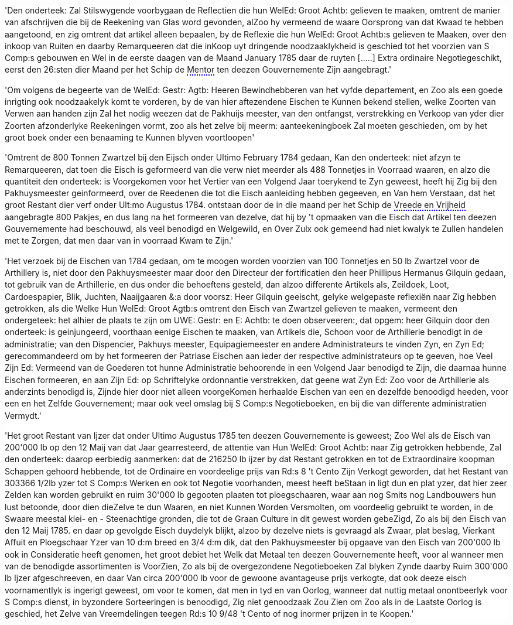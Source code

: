 'Den onderteek: Zal Stilswygende voorbygaan de Reflectien die hun WelEd: Groot Achtb: gelieven te maaken, omtrent de manier van afschrijven die bij de Reekening van Glas word gevonden, alZoo hy vermeend de waare Oorsprong van dat Kwaad te hebben aangetoond, en zig omtrent dat artikel alleen bepaalen, by de Reflexie die hun WelEd: Groot Achtb:s gelieven te Maaken, over den inkoop van Ruiten en daarby Remarqueeren dat die inKoop uyt dringende noodzaaklykheid is geschied tot het voorzien van S Comp:s gebouwen en Wel in de eerste daagen van de Maand January 1785 daar de ruyten [.....] Extra ordinaire Negotiegeschikt, eerst den 26:sten dier Maand per het Schip de <span style="border-bottom: 2px dotted #0000FF;">Mentor</span> ten deezen Gouvernemente Zijn aangebragt.'

'Om volgens de begeerte van de WelEd: Gestr: Agtb: Heeren Bewindhebberen van het vyfde departement, en Zoo als een goede inrigting ook noodzaakelyk komt te vorderen, by de van hier aftezendene Eischen te Kunnen bekend stellen, welke Zoorten van Verwen aan handen zijn Zal het nodig weezen dat de Pakhuijs meester, van den ontfangst, verstrekking en Verkoop van yder dier Zoorten afzonderlyke Reekeningen vormt, zoo als het zelve bij meerm: aanteekeningboek Zal moeten geschieden, om by het groot boek onder een benaaming te Kunnen blyven voortloopen'

'Omtrent de 800 Tonnen Zwartzel bij den Eijsch onder Ultimo February 1784 gedaan, Kan den onderteek: niet afzyn te Remarqueeren, dat toen die Eisch is geformeerd van die verw niet meerder als 488 Tonnetjes in Voorraad waaren, en alzo die quantiteit den onderteek: is Voorgekomen voor het Vertier van een Volgend Jaar toerykend te Zyn geweest, heeft hij Zig bij den Pakhuysmeester geinformeerd, over de Reedenen die tot die Eisch aanleiding hebben gegeeven, en Van hem Verstaan, dat het groot Restant dier verf onder Ult:mo Augustus 1784. ontstaan door de in die maand per het Schip de <span style="border-bottom: 2px dotted #0000FF;">Vreede en Vrijheid</span> aangebragte 800 Pakjes, en dus lang na het formeeren van dezelve, dat hij by 't opmaaken van die Eisch dat Artikel ten deezen Gouvernemente had beschouwd, als veel benodigd en Welgewild, en Over Zulx ook gemeend had niet kwalyk te Zullen handelen met te Zorgen, dat men daar van in voorraad Kwam te Zijn.'

'Het verzoek bij de Eischen van 1784 gedaan, om te moogen worden voorzien van 100 Tonnetjes en 50 lb Zwartzel voor de Arthillery is, niet door den Pakhuysmeester maar door den Directeur der fortificatien den heer Phillipus Hermanus Gilquin gedaan, tot gebruik van de Arthillerie, en dus onder die behoeftens gesteld, dan alzoo differente Artikels als, Zeildoek, Loot, Cardoespapier, Blik, Juchten, Naaijgaaren &:a door voorsz: Heer Gilquin geeischt, gelyke welgepaste reflexiën naar Zig hebben getrokken, als die Welke Hun WelEd: Groot Agtb:s omtrent den Eisch van Zwartzel gelieven te maaken, vermeent den ondergeteek: het alhier de plaats te zijn om UWE: Gestr: en E: Achtb: te doen observeeren:, dat opgem: heer Gilquin door den onderteek: is geinjungeerd, voorthaan eenige Eischen te maaken, van Artikels die, Schoon voor de Arthillerie benodigt in de administratie; van den Dispencier, Pakhuys meester, Equipagiemeester en andere Administrateurs te vinden Zyn, en Zyn Ed; gerecommandeerd om by het formeeren der Patriase Eischen aan ieder der respective administrateurs op te geeven, hoe Veel Zijn Ed: Vermeend van de Goederen tot hunne Administratie behoorende in een Volgend Jaar benodigd te Zijn, die daarnaa hunne Eischen formeeren, en aan Zijn Ed: op Schriftelyke ordonnantie verstrekken, dat geene wat Zyn Ed: Zoo voor de Arthillerie als anderzints benodigd is, Zijnde hier door niet alleen voorgeKomen herhaalde Eischen van een en dezelfde benoodigd heeden, voor een en het Zelfde Gouvernement; maar ook veel omslag bij S Comp:s Negotieboeken, en bij die van differente administratien Vermydt.'

'Het groot Restant van Ijzer dat onder Ultimo Augustus 1785 ten deezen Gouvernemente is geweest; Zoo Wel als de Eisch van 200'000 lb op den 12 Maij van dat Jaar gearresteerd, de attentie van Hun WelEd: Groot Achtb: naar Zig getrokken hebbende, Zal den onderteek: daarop eerbiedig aanmerken: dat de 216250 lb ijzer by dat Restant getrokken en tot de Extraordinaire koopman Schappen gehoord hebbende, tot de Ordinaire en voordeelige prijs van Rd:s 8 't Cento Zijn Verkogt geworden, dat het Restant van 303366 1/2lb yzer tot S Comp:s Werken en ook tot Negotie voorhanden, meest heeft beStaan in ligt dun en plat yzer, dat hier zeer Zelden kan worden gebruikt en ruim 30'000 lb gegooten plaaten tot ploegschaaren, waar aan nog Smits nog Landbouwers hun lust betoonde, door dien dieZelve te dun Waaren, en niet Kunnen Worden Versmolten, om voordeelig gebruikt te worden, in de Swaare meestal klei- en - Steenachtige gronden, die tot de Graan Culture in dit gewest worden gebeZigd, Zo als bij den Eisch van den 12 Maij 1785. en daar op gevolgde Eisch duydelyk blijkt, alzoo by dezelve niets is gevraagd als Zwaar, plat beslag, Vierkant Affuit en Ploegschaar Yzer van 10 d:m breed en 3/4 d:m dik, dat den Pakhuysmeester bij opgaave van den Eisch van 200'000 lb ook in Consideratie heeft genomen, het groot debiet het Welk dat Metaal ten deezen Gouvernemente heeft, voor al wanneer men van de benodigde assortimenten is VoorZien, Zo als bij de overgezondene Negotieboeken Zal blyken Zynde daarby Ruim 300'000 lb Ijzer afgeschreeven, en daar Van circa 200'000 lb voor de gewoone avantageuse prijs verkogte, dat ook deeze eisch voornamentlyk is ingerigt geweest, om voor te komen, dat men in tyd en van Oorlog, wanneer dat nuttig metaal onontbeerlyk voor S Comp:s dienst, in byzondere Sorteeringen is benoodigd, Zig niet genoodzaak Zou Zien om Zoo als in de Laatste Oorlog is geschied, het Zelve van Vreemdelingen teegen Rd:s 10 9/48 't Cento of nog inormer prijzen in te Koopen.'
